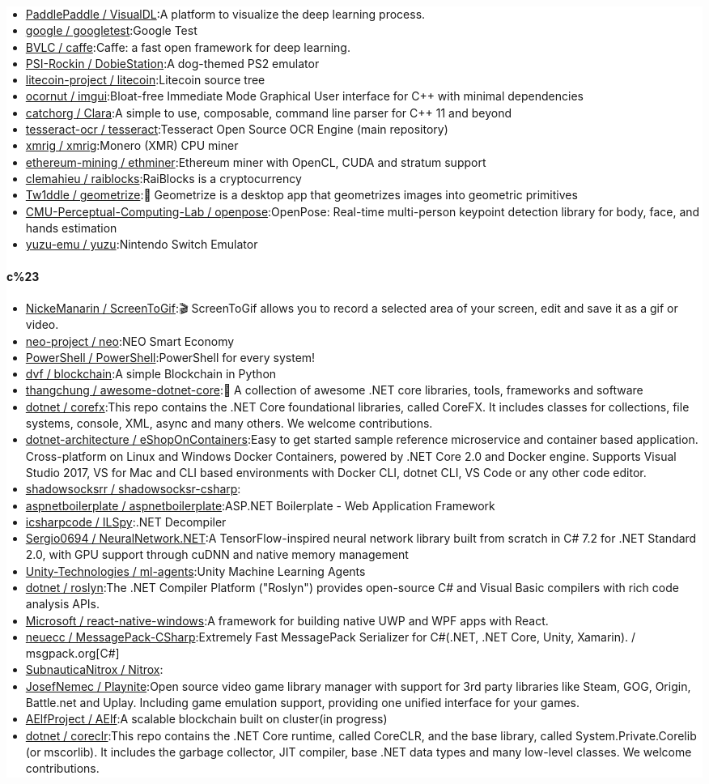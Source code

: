 * [PaddlePaddle / VisualDL](https://github.com/PaddlePaddle/VisualDL):A platform to visualize the deep learning process.
* [google / googletest](https://github.com/google/googletest):Google Test
* [BVLC / caffe](https://github.com/BVLC/caffe):Caffe: a fast open framework for deep learning.
* [PSI-Rockin / DobieStation](https://github.com/PSI-Rockin/DobieStation):A dog-themed PS2 emulator
* [litecoin-project / litecoin](https://github.com/litecoin-project/litecoin):Litecoin source tree
* [ocornut / imgui](https://github.com/ocornut/imgui):Bloat-free Immediate Mode Graphical User interface for C++ with minimal dependencies
* [catchorg / Clara](https://github.com/catchorg/Clara):A simple to use, composable, command line parser for C++ 11 and beyond
* [tesseract-ocr / tesseract](https://github.com/tesseract-ocr/tesseract):Tesseract Open Source OCR Engine (main repository)
* [xmrig / xmrig](https://github.com/xmrig/xmrig):Monero (XMR) CPU miner
* [ethereum-mining / ethminer](https://github.com/ethereum-mining/ethminer):Ethereum miner with OpenCL, CUDA and stratum support
* [clemahieu / raiblocks](https://github.com/clemahieu/raiblocks):RaiBlocks is a cryptocurrency
* [Tw1ddle / geometrize](https://github.com/Tw1ddle/geometrize):🔳 Geometrize is a desktop app that geometrizes images into geometric primitives
* [CMU-Perceptual-Computing-Lab / openpose](https://github.com/CMU-Perceptual-Computing-Lab/openpose):OpenPose: Real-time multi-person keypoint detection library for body, face, and hands estimation
* [yuzu-emu / yuzu](https://github.com/yuzu-emu/yuzu):Nintendo Switch Emulator

#### c%23
* [NickeManarin / ScreenToGif](https://github.com/NickeManarin/ScreenToGif):🎬 ScreenToGif allows you to record a selected area of your screen, edit and save it as a gif or video.
* [neo-project / neo](https://github.com/neo-project/neo):NEO Smart Economy
* [PowerShell / PowerShell](https://github.com/PowerShell/PowerShell):PowerShell for every system!
* [dvf / blockchain](https://github.com/dvf/blockchain):A simple Blockchain in Python
* [thangchung / awesome-dotnet-core](https://github.com/thangchung/awesome-dotnet-core):🐝 A collection of awesome .NET core libraries, tools, frameworks and software
* [dotnet / corefx](https://github.com/dotnet/corefx):This repo contains the .NET Core foundational libraries, called CoreFX. It includes classes for collections, file systems, console, XML, async and many others. We welcome contributions.
* [dotnet-architecture / eShopOnContainers](https://github.com/dotnet-architecture/eShopOnContainers):Easy to get started sample reference microservice and container based application. Cross-platform on Linux and Windows Docker Containers, powered by .NET Core 2.0 and Docker engine. Supports Visual Studio 2017, VS for Mac and CLI based environments with Docker CLI, dotnet CLI, VS Code or any other code editor.
* [shadowsocksrr / shadowsocksr-csharp](https://github.com/shadowsocksrr/shadowsocksr-csharp):
* [aspnetboilerplate / aspnetboilerplate](https://github.com/aspnetboilerplate/aspnetboilerplate):ASP.NET Boilerplate - Web Application Framework
* [icsharpcode / ILSpy](https://github.com/icsharpcode/ILSpy):.NET Decompiler
* [Sergio0694 / NeuralNetwork.NET](https://github.com/Sergio0694/NeuralNetwork.NET):A TensorFlow-inspired neural network library built from scratch in C# 7.2 for .NET Standard 2.0, with GPU support through cuDNN and native memory management
* [Unity-Technologies / ml-agents](https://github.com/Unity-Technologies/ml-agents):Unity Machine Learning Agents
* [dotnet / roslyn](https://github.com/dotnet/roslyn):The .NET Compiler Platform ("Roslyn") provides open-source C# and Visual Basic compilers with rich code analysis APIs.
* [Microsoft / react-native-windows](https://github.com/Microsoft/react-native-windows):A framework for building native UWP and WPF apps with React.
* [neuecc / MessagePack-CSharp](https://github.com/neuecc/MessagePack-CSharp):Extremely Fast MessagePack Serializer for C#(.NET, .NET Core, Unity, Xamarin). / msgpack.org[C#]
* [SubnauticaNitrox / Nitrox](https://github.com/SubnauticaNitrox/Nitrox):
* [JosefNemec / Playnite](https://github.com/JosefNemec/Playnite):Open source video game library manager with support for 3rd party libraries like Steam, GOG, Origin, Battle.net and Uplay. Including game emulation support, providing one unified interface for your games.
* [AElfProject / AElf](https://github.com/AElfProject/AElf):A scalable blockchain built on cluster(in progress)
* [dotnet / coreclr](https://github.com/dotnet/coreclr):This repo contains the .NET Core runtime, called CoreCLR, and the base library, called System.Private.Corelib (or mscorlib). It includes the garbage collector, JIT compiler, base .NET data types and many low-level classes. We welcome contributions.
